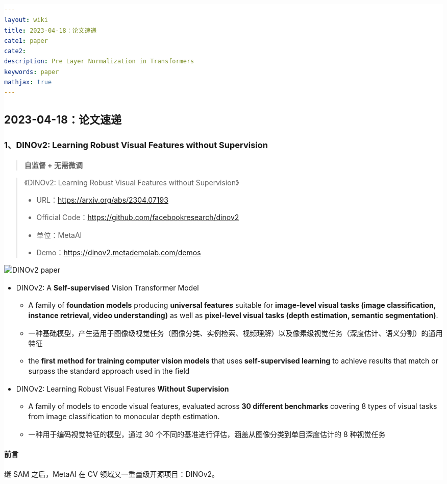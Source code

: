 ```yaml
---
layout: wiki
title: 2023-04-18：论文速递
cate1: paper
cate2:
description: Pre Layer Normalization in Transformers
keywords: paper
mathjax: true
---
```


## 2023-04-18：论文速递

### 1、DINOv2: Learning Robust Visual Features without Supervision

> **自监督 + 无需微调**

> 《DINOv2: Learning Robust Visual Features without Supervision》
> 
> - URL：https://arxiv.org/abs/2304.07193
>
> - Official Code：https://github.com/facebookresearch/dinov2
>
> - 单位：MetaAI
>
> - Demo：https://dinov2.metademolab.com/demos


![DINOv2 paper](https://img.36krcdn.com/hsossms/20230418/v2_b51040c0534146cb82a392035e371666@46958_oswg73760oswg1080oswg454_img_000)

- DINOv2: A **Self-supervised** Vision Transformer Model

  - A family of **foundation models** producing **universal features** suitable for **image-level visual tasks (image classification, instance retrieval, video understanding)** as well as **pixel-level visual tasks (depth estimation, semantic segmentation)**.

  - 一种基础模型，产生适用于图像级视觉任务（图像分类、实例检索、视频理解）以及像素级视觉任务（深度估计、语义分割）的通用特征

  - the **first method for training computer vision models** that uses **self-supervised learning** to achieve results that match or surpass the standard approach used in the field

- DINOv2: Learning Robust Visual Features **Without Supervision**

  - A family of models to encode visual features, evaluated across **30 different benchmarks** covering 8 types of visual tasks from image classification to monocular depth estimation.

  - 一种用于编码视觉特征的模型，通过 30 个不同的基准进行评估，涵盖从图像分类到单目深度估计的 8 种视觉任务



#### 前言

继 SAM 之后，MetaAI 在 CV 领域又一重量级开源项目：DINOv2。
